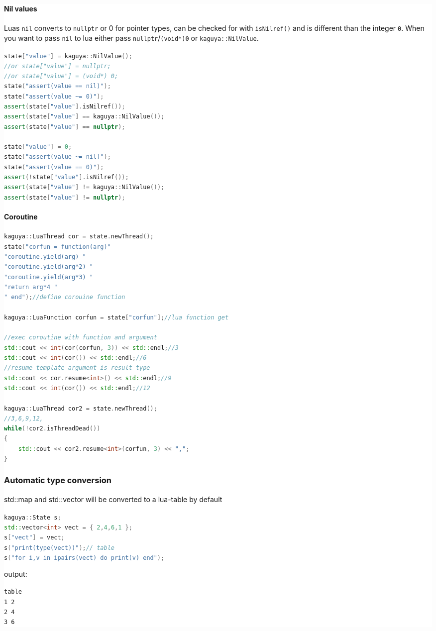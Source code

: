 #### Nil values
Luas `nil` converts to `nullptr` or 0 for pointer types, can be checked for with `isNilref()` and is different than the integer `0`.
When you want to pass `nil` to lua either pass `nullptr`/`(void*)0` or `kaguya::NilValue`.
```c++
state["value"] = kaguya::NilValue();
//or state["value"] = nullptr;
//or state["value"] = (void*) 0;
state("assert(value == nil)");
state("assert(value ~= 0)");
assert(state["value"].isNilref());
assert(state["value"] == kaguya::NilValue());
assert(state["value"] == nullptr);

state["value"] = 0;
state("assert(value ~= nil)");
state("assert(value == 0)");
assert(!state["value"].isNilref());
assert(state["value"] != kaguya::NilValue());
assert(state["value"] != nullptr);
```

#### Coroutine
```c++
kaguya::LuaThread cor = state.newThread();
state("corfun = function(arg)"
"coroutine.yield(arg) "
"coroutine.yield(arg*2) "
"coroutine.yield(arg*3) "
"return arg*4 "
" end");//define corouine function

kaguya::LuaFunction corfun = state["corfun"];//lua function get

//exec coroutine with function and argument
std::cout << int(cor(corfun, 3)) << std::endl;//3
std::cout << int(cor()) << std::endl;//6
//resume template argument is result type
std::cout << cor.resume<int>() << std::endl;//9
std::cout << int(cor()) << std::endl;//12

kaguya::LuaThread cor2 = state.newThread();
//3,6,9,12,
while(!cor2.isThreadDead())
{
	std::cout << cor2.resume<int>(corfun, 3) << ",";
}
```


### Automatic type conversion
std::map and std::vector will be converted to a lua-table by default
```c++
kaguya::State s;
std::vector<int> vect = { 2,4,6,1 };
s["vect"] = vect;
s("print(type(vect))");// table
s("for i,v in ipairs(vect) do print(v) end");
```
output:
```
table
1 2
2 4
3 6
```